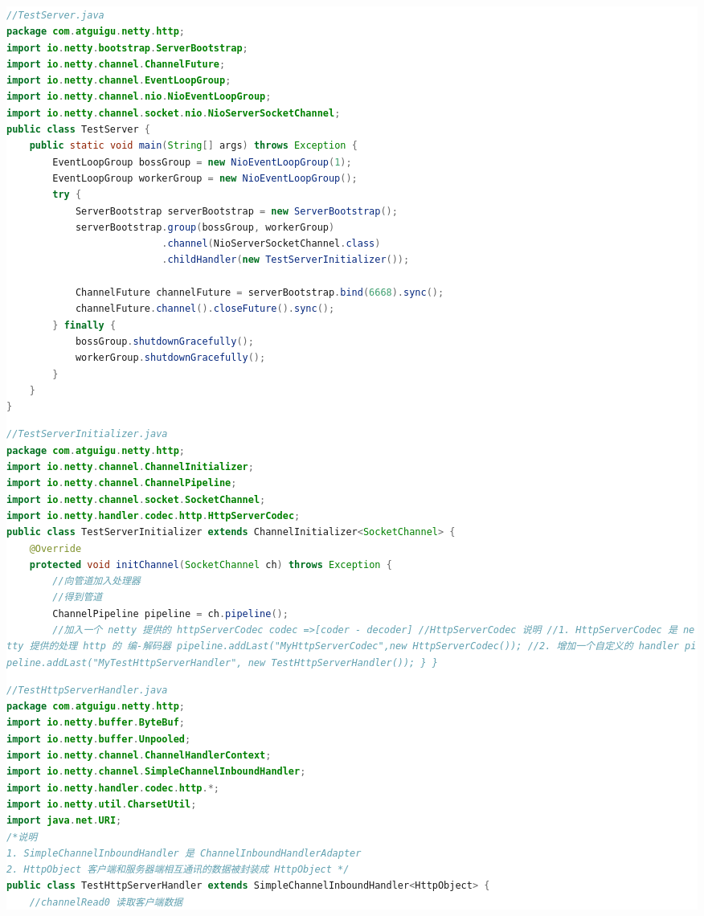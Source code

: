    

```java
//TestServer.java 
package com.atguigu.netty.http;
import io.netty.bootstrap.ServerBootstrap;
import io.netty.channel.ChannelFuture;
import io.netty.channel.EventLoopGroup;
import io.netty.channel.nio.NioEventLoopGroup;
import io.netty.channel.socket.nio.NioServerSocketChannel;
public class TestServer {
    public static void main(String[] args) throws Exception {
        EventLoopGroup bossGroup = new NioEventLoopGroup(1);
        EventLoopGroup workerGroup = new NioEventLoopGroup();
        try {
            ServerBootstrap serverBootstrap = new ServerBootstrap();
            serverBootstrap.group(bossGroup, workerGroup)
                           .channel(NioServerSocketChannel.class)
                           .childHandler(new TestServerInitializer());

            ChannelFuture channelFuture = serverBootstrap.bind(6668).sync();
            channelFuture.channel().closeFuture().sync();
        } finally {
            bossGroup.shutdownGracefully();
            workerGroup.shutdownGracefully();
        }
    }
}
```

```java
//TestServerInitializer.java 
package com.atguigu.netty.http; 
import io.netty.channel.ChannelInitializer;
import io.netty.channel.ChannelPipeline;
import io.netty.channel.socket.SocketChannel;
import io.netty.handler.codec.http.HttpServerCodec; 
public class TestServerInitializer extends ChannelInitializer<SocketChannel> {
    @Override 
    protected void initChannel(SocketChannel ch) throws Exception { 
        //向管道加入处理器 
        //得到管道
        ChannelPipeline pipeline = ch.pipeline(); 
        //加入一个 netty 提供的 httpServerCodec codec =>[coder - decoder] //HttpServerCodec 说明 //1. HttpServerCodec 是 netty 提供的处理 http 的 编-解码器 pipeline.addLast("MyHttpServerCodec",new HttpServerCodec()); //2. 增加一个自定义的 handler pipeline.addLast("MyTestHttpServerHandler", new TestHttpServerHandler()); } }
```

```java
//TestHttpServerHandler.java 
package com.atguigu.netty.http; 
import io.netty.buffer.ByteBuf; 
import io.netty.buffer.Unpooled; 
import io.netty.channel.ChannelHandlerContext; 
import io.netty.channel.SimpleChannelInboundHandler;
import io.netty.handler.codec.http.*; 
import io.netty.util.CharsetUtil; 
import java.net.URI; 
/*说明
1. SimpleChannelInboundHandler 是 ChannelInboundHandlerAdapter
2. HttpObject 客户端和服务器端相互通讯的数据被封装成 HttpObject */ 
public class TestHttpServerHandler extends SimpleChannelInboundHandler<HttpObject> { 
    //channelRead0 读取客户端数据 
```